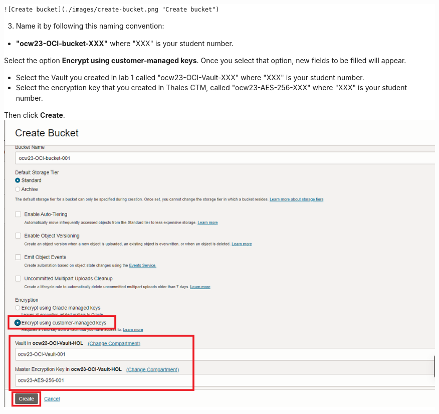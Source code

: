     ![Create bucket](./images/create-bucket.png "Create bucket")


3. Name it by following this naming convention: 
* **"ocw23-OCI-bucket-XXX"** where "XXX" is your student number. 

Select the option **Encrypt using customer-managed keys**. Once you select that option, new fields to be filled will appear.
* Select the Vault you created in lab 1 called "ocw23-OCI-Vault-XXX" where "XXX" is your student number. 
* Select the encryption key that you created in Thales CTM, called "ocw23-AES-256-XXX" where "XXX" is your student number.

Then click **Create**.
    ![Bucket info](./images/bucket-info.png "Bucket info")
